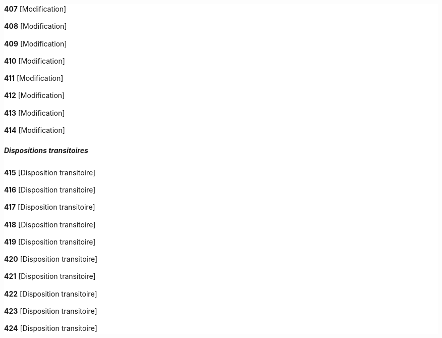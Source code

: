 **407** [Modification]



**408** [Modification]



**409** [Modification]



**410** [Modification]



**411** [Modification]



**412** [Modification]



**413** [Modification]



**414** [Modification]




##### Dispositions transitoires


**415** [Disposition transitoire]



**416** [Disposition transitoire]



**417** [Disposition transitoire]



**418** [Disposition transitoire]



**419** [Disposition transitoire]



**420** [Disposition transitoire]



**421** [Disposition transitoire]



**422** [Disposition transitoire]



**423** [Disposition transitoire]



**424** [Disposition transitoire]



